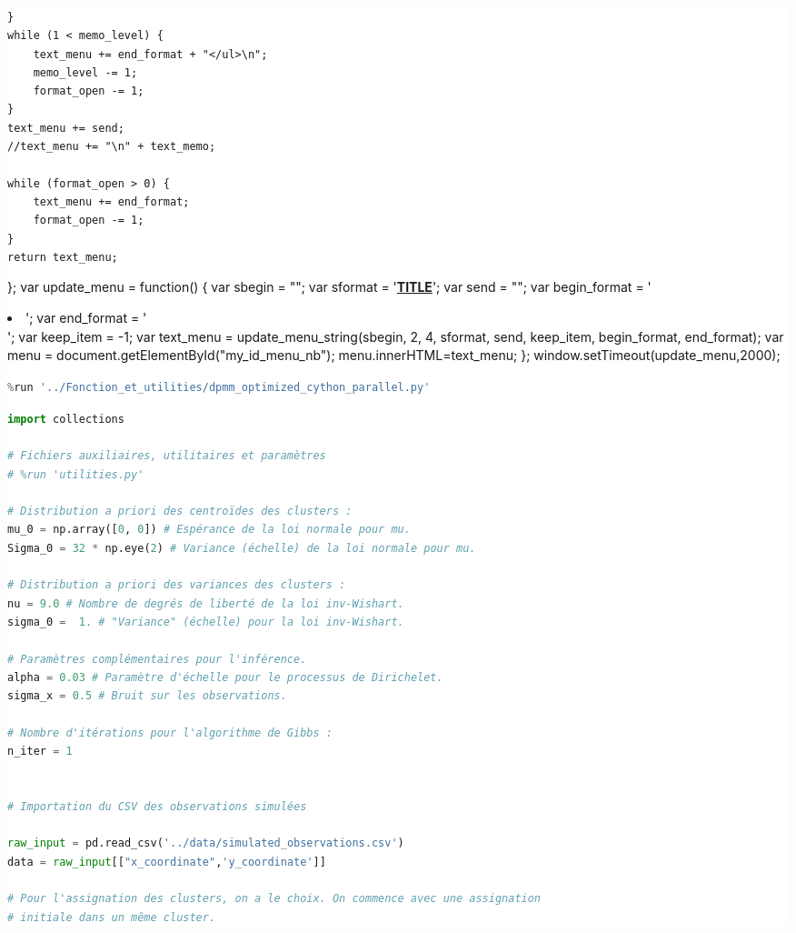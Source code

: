     }
    while (1 < memo_level) {
        text_menu += end_format + "</ul>\n";
        memo_level -= 1;
        format_open -= 1;
    }
    text_menu += send;
    //text_menu += "\n" + text_memo;

    while (format_open > 0) {
        text_menu += end_format;
        format_open -= 1;
    }
    return text_menu;
};
var update_menu = function() {
    var sbegin = "";
    var sformat = '<a href="#__HREF__">__TITLE__</a>';
    var send = "";
    var begin_format = '<li>';
    var end_format = '</li>';
    var keep_item = -1;
    var text_menu = update_menu_string(sbegin, 2, 4, sformat, send, keep_item,
       begin_format, end_format);
    var menu = document.getElementById("my_id_menu_nb");
    menu.innerHTML=text_menu;
};
window.setTimeout(update_menu,2000);
            </script>




```python
%run '../Fonction_et_utilities/dpmm_optimized_cython_parallel.py'
```


```python
import collections

# Fichiers auxiliaires, utilitaires et paramètres
# %run 'utilities.py'

# Distribution a priori des centroïdes des clusters :
mu_0 = np.array([0, 0]) # Espérance de la loi normale pour mu.
Sigma_0 = 32 * np.eye(2) # Variance (échelle) de la loi normale pour mu.

# Distribution a priori des variances des clusters : 
nu = 9.0 # Nombre de degrés de liberté de la loi inv-Wishart.
sigma_0 =  1. # "Variance" (échelle) pour la loi inv-Wishart.

# Paramètres complémentaires pour l'inférence.
alpha = 0.03 # Paramètre d'échelle pour le processus de Dirichelet.
sigma_x = 0.5 # Bruit sur les observations.

# Nombre d'itérations pour l'algorithme de Gibbs :
n_iter = 1


# Importation du CSV des observations simulées

raw_input = pd.read_csv('../data/simulated_observations.csv')
data = raw_input[["x_coordinate",'y_coordinate']]

# Pour l'assignation des clusters, on a le choix. On commence avec une assignation 
# initiale dans un même cluster. 
```